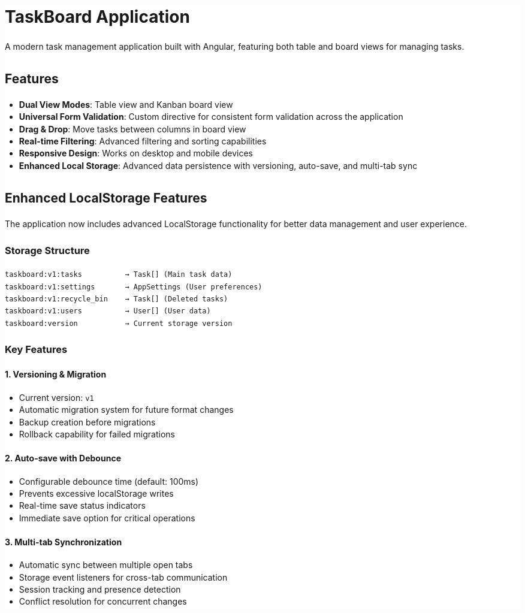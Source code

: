 # TaskBoard Application

A modern task management application built with Angular, featuring both table and board views for managing tasks.

## Features

- **Dual View Modes**: Table view and Kanban board view
- **Universal Form Validation**: Custom directive for consistent form validation across the application
- **Drag & Drop**: Move tasks between columns in board view
- **Real-time Filtering**: Advanced filtering and sorting capabilities
- **Responsive Design**: Works on desktop and mobile devices
- **Enhanced Local Storage**: Advanced data persistence with versioning, auto-save, and multi-tab sync

## Enhanced LocalStorage Features

The application now includes advanced LocalStorage functionality for better data management and user experience.

### Storage Structure

```
taskboard:v1:tasks          → Task[] (Main task data)
taskboard:v1:settings       → AppSettings (User preferences)
taskboard:v1:recycle_bin    → Task[] (Deleted tasks)
taskboard:v1:users          → User[] (User data)
taskboard:version           → Current storage version
```

### Key Features

#### 1. **Versioning & Migration**
- Current version: `v1`
- Automatic migration system for future format changes
- Backup creation before migrations
- Rollback capability for failed migrations

#### 2. **Auto-save with Debounce**
- Configurable debounce time (default: 100ms)
- Prevents excessive localStorage writes
- Real-time save status indicators
- Immediate save option for critical operations

#### 3. **Multi-tab Synchronization**
- Automatic sync between multiple open tabs
- Storage event listeners for cross-tab communication
- Session tracking and presence detection
- Conflict resolution for concurrent changes
